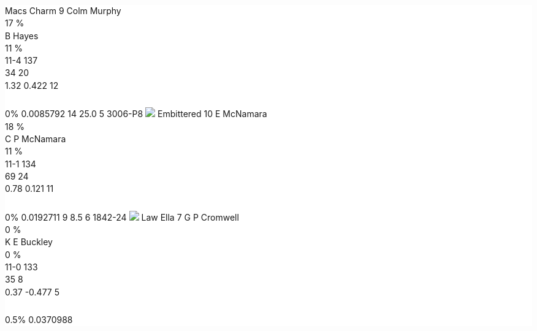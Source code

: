 </td>
   <td style="text-align:left;"> Macs Charm </td>
   <td style="text-align:center;"> 9 </td>
   <td style="text-align:left;"> Colm Murphy <br> <div class = "badge rounded-pill average "> 17 % <div> </td>
   <td style="text-align:left;"> B Hayes <br> <div class = "badge rounded-pill average "> 11 % <div> </td>
   <td style="text-align:center;"> 11-4 </td>
   <td style="text-align:center;"> 137 <br> 34 </td>
   <td style="text-align:center;"> 20 <br> 1.32 </td>
   <td style="text-align:center;"> 0.422 </td>
   <td style="text-align:center;"> 12 </td>
   <td style="text-align:center;"> <div class="progress" style="height:5px">     <div class="progress-bar rounded-3 bg-primary" role="progressbar" style="width: 0% " aria-valuenow="25" aria-valuemin="0" aria-valuemax="100"></div> </div> <br> 0% </td>
   <td style="text-align:center;"> 0.0085792 </td>
   <td style="text-align:center;"> 14 </td>
   <td style="text-align:center;"> 25.0 </td>
  </tr>
  <tr>
   <td style="text-align:center;width: 65px; "> 5 </td>
   <td style="text-align:left;"> 3006-P8 </td>
   <td style="text-align:center;width: 40px; ">  <html><body><img src="https://www.attheraces.com/images/silks/20241228/20241228lim141505.png?v=2"></body></html>
</td>
   <td style="text-align:left;"> Embittered </td>
   <td style="text-align:center;"> 10 </td>
   <td style="text-align:left;"> E McNamara <br> <div class = "badge rounded-pill average "> 18 % <div> </td>
   <td style="text-align:left;"> C P McNamara <br> <div class = "badge rounded-pill average "> 11 % <div> </td>
   <td style="text-align:center;"> 11-1 </td>
   <td style="text-align:center;"> 134 <br> 69 </td>
   <td style="text-align:center;"> 24 <br> 0.78 </td>
   <td style="text-align:center;"> 0.121 </td>
   <td style="text-align:center;"> 11 </td>
   <td style="text-align:center;"> <div class="progress" style="height:5px">     <div class="progress-bar rounded-3 bg-primary" role="progressbar" style="width: 0% " aria-valuenow="25" aria-valuemin="0" aria-valuemax="100"></div> </div> <br> 0% </td>
   <td style="text-align:center;"> 0.0192711 </td>
   <td style="text-align:center;"> 9 </td>
   <td style="text-align:center;"> 8.5 </td>
  </tr>
  <tr>
   <td style="text-align:center;width: 65px; "> 6 </td>
   <td style="text-align:left;"> 1842-24 </td>
   <td style="text-align:center;width: 40px; ">  <html><body><img src="https://www.attheraces.com/images/silks/20241228/20241228lim141506.png?v=2"></body></html>
</td>
   <td style="text-align:left;"> Law Ella </td>
   <td style="text-align:center;"> 7 </td>
   <td style="text-align:left;"> G P Cromwell <br> <div class = "badge rounded-pill cool "> 0 % <div> </td>
   <td style="text-align:left;"> K E Buckley <br> <div class = "badge rounded-pill cool "> 0 % <div> </td>
   <td style="text-align:center;"> 11-0 </td>
   <td style="text-align:center;"> 133 <br> 35 </td>
   <td style="text-align:center;"> 8 <br> 0.37 </td>
   <td style="text-align:center;"> -0.477 </td>
   <td style="text-align:center;"> 5 </td>
   <td style="text-align:center;"> <div class="progress" style="height:5px">     <div class="progress-bar rounded-3 bg-primary" role="progressbar" style="width: 0.5% " aria-valuenow="25" aria-valuemin="0" aria-valuemax="100"></div> </div> <br> 0.5% </td>
   <td style="text-align:center;"> 0.0370988 </td>